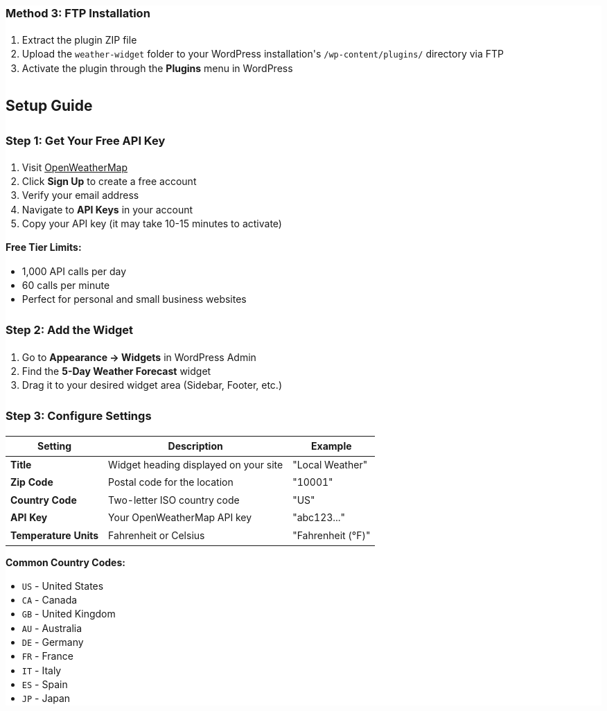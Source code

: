 ### Method 3: FTP Installation

1. Extract the plugin ZIP file
2. Upload the `weather-widget` folder to your WordPress installation's `/wp-content/plugins/` directory via FTP
3. Activate the plugin through the **Plugins** menu in WordPress

## Setup Guide

### Step 1: Get Your Free API Key

1. Visit [OpenWeatherMap](https://openweathermap.org/api)
2. Click **Sign Up** to create a free account
3. Verify your email address
4. Navigate to **API Keys** in your account
5. Copy your API key (it may take 10-15 minutes to activate)

**Free Tier Limits:**
- 1,000 API calls per day
- 60 calls per minute
- Perfect for personal and small business websites

### Step 2: Add the Widget

1. Go to **Appearance → Widgets** in WordPress Admin
2. Find the **5-Day Weather Forecast** widget
3. Drag it to your desired widget area (Sidebar, Footer, etc.)

### Step 3: Configure Settings

| Setting | Description | Example |
|---------|-------------|---------|
| **Title** | Widget heading displayed on your site | "Local Weather" |
| **Zip Code** | Postal code for the location | "10001" |
| **Country Code** | Two-letter ISO country code | "US" |
| **API Key** | Your OpenWeatherMap API key | "abc123..." |
| **Temperature Units** | Fahrenheit or Celsius | "Fahrenheit (°F)" |

**Common Country Codes:**
- `US` - United States
- `CA` - Canada
- `GB` - United Kingdom
- `AU` - Australia
- `DE` - Germany
- `FR` - France
- `IT` - Italy
- `ES` - Spain
- `JP` - Japan
